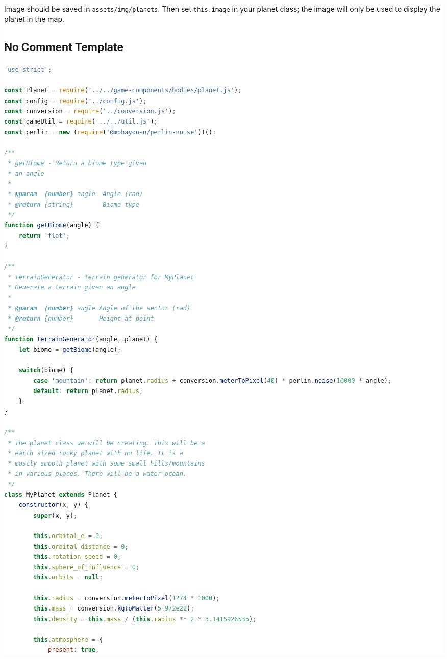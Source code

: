 Image should be saved in `assets/img/planets`. Then set `this.image` in your planet class; the image will only be used to display the planet in the map.


## No Comment Template
```javascript
'use strict';

const Planet = require('../../game-components/bodies/planet.js');
const config = require('../config.js');
const conversion = require('../conversion.js');
const gameUtil = require('../../util.js');
const perlin = new (require('@mohayonao/perlin-noise'))();

/**
 * getBiome - Return a biome type given
 * an angle
 *
 * @param  {number} angle  Angle (rad)
 * @return {string}        Biome type
 */
function getBiome(angle) {
    return 'flat';
}

/**
 * terrainGenerator - Terrain generator for MyPlanet
 * Generate a terrain given an angle
 *
 * @param  {number} angle Angle of the sector (rad)
 * @return {number}       Height at point
 */
function terrainGenerator(angle, planet) {
    let biome = getBiome(angle);

    switch(biome) {
        case 'mountain': return planet.radius + conversion.meterToPixel(40) * perlin.noise(10000 * angle);
        default: return planet.radius;
    }
}

/**
 * The planet class we will be creating. This will be a
 * earth sized rocky planet with no life. It is a
 * mostly smooth planet with some small hills/mountains
 * in various places. There will be a water ocean.
 */
class MyPlanet extends Planet {
    constructor(x, y) {
        super(x, y);

        this.orbital_e = 0;      
        this.orbital_distance = 0;
        this.rotation_speed = 0;
        this.sphere_of_influence = 0;
        this.orbits = null;        

        this.radius = conversion.meterToPixel(1274 * 1000);
        this.mass = conversion.kgToMatter(5.972e22);
        this.density = this.mass / (this.radius ** 2 * 3.1415926535);

        this.atmosphere = {
            present: true,
```